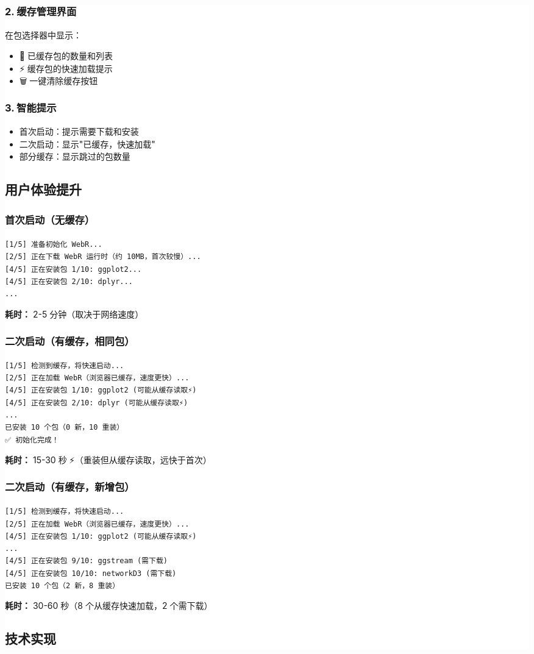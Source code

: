 ### 2. 缓存管理界面

在包选择器中显示：
- 💾 已缓存包的数量和列表
- ⚡ 缓存包的快速加载提示
- 🗑️ 一键清除缓存按钮

### 3. 智能提示

- 首次启动：提示需要下载和安装
- 二次启动：显示"已缓存，快速加载"
- 部分缓存：显示跳过的包数量

## 用户体验提升

### 首次启动（无缓存）
```
[1/5] 准备初始化 WebR...
[2/5] 正在下载 WebR 运行时（约 10MB，首次较慢）...
[4/5] 正在安装包 1/10: ggplot2...
[4/5] 正在安装包 2/10: dplyr...
...
```
**耗时：** 2-5 分钟（取决于网络速度）

### 二次启动（有缓存，相同包）
```
[1/5] 检测到缓存，将快速启动...
[2/5] 正在加载 WebR（浏览器已缓存，速度更快）...
[4/5] 正在安装包 1/10: ggplot2 (可能从缓存读取⚡)
[4/5] 正在安装包 2/10: dplyr (可能从缓存读取⚡)
...
已安装 10 个包（0 新，10 重装）
✅ 初始化完成！
```
**耗时：** 15-30 秒 ⚡（重装但从缓存读取，远快于首次）

### 二次启动（有缓存，新增包）
```
[1/5] 检测到缓存，将快速启动...
[2/5] 正在加载 WebR（浏览器已缓存，速度更快）...
[4/5] 正在安装包 1/10: ggplot2 (可能从缓存读取⚡)
...
[4/5] 正在安装包 9/10: ggstream (需下载)
[4/5] 正在安装包 10/10: networkD3 (需下载)
已安装 10 个包（2 新，8 重装）
```
**耗时：** 30-60 秒（8 个从缓存快速加载，2 个需下载）

## 技术实现
